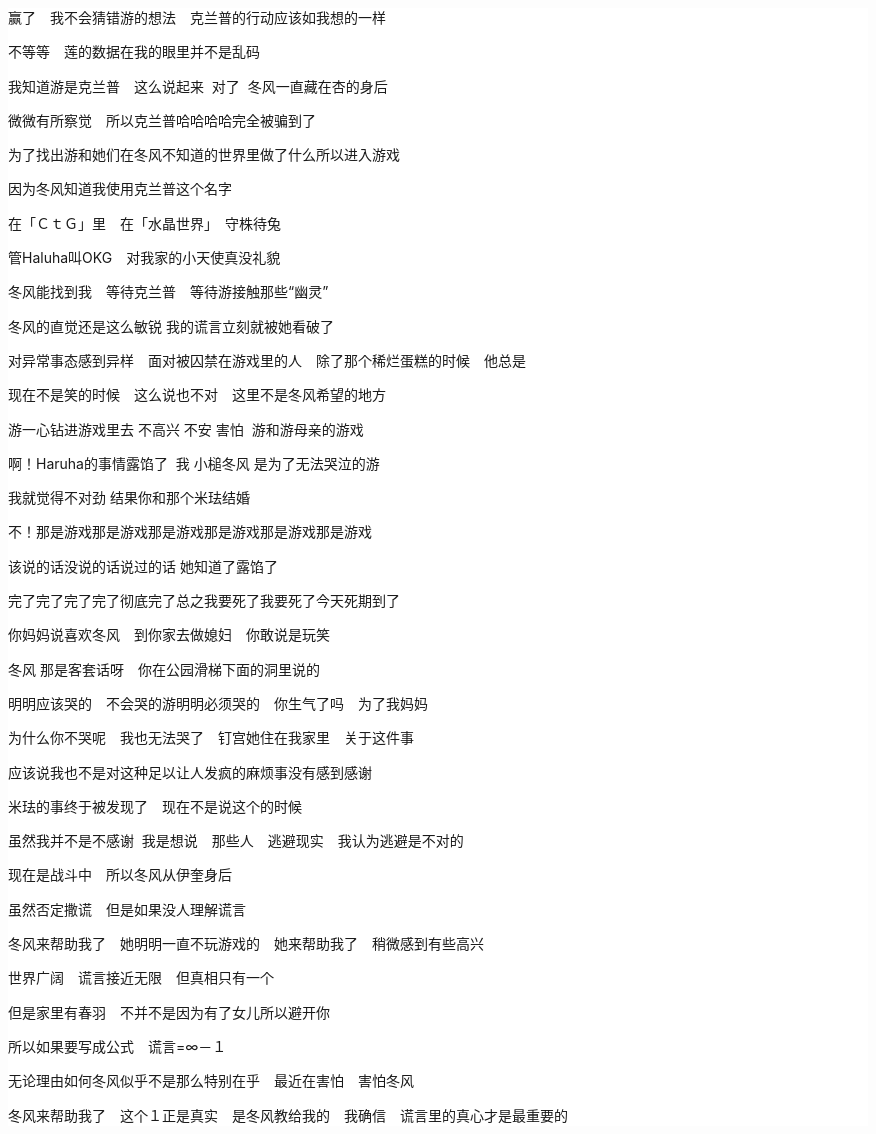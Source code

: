 赢了　我不会猜错游的想法　克兰普的行动应该如我想的一样

不等等　莲的数据在我的眼里并不是乱码 

我知道游是克兰普　这么说起来  对了  冬风一直藏在杏的身后

微微有所察觉　所以克兰普哈哈哈哈完全被骗到了

为了找出游和她们在冬风不知道的世界里做了什么所以进入游戏

因为冬风知道我使用克兰普这个名字

在「ＣｔＧ」里　在「水晶世界」　守株待兔

管Haluha叫OKG　对我家的小天使真没礼貌

冬风能找到我　等待克兰普　等待游接触那些“幽灵”

冬风的直觉还是这么敏锐 我的谎言立刻就被她看破了

对异常事态感到异样　面对被囚禁在游戏里的人　除了那个稀烂蛋糕的时候　他总是　

现在不是笑的时候　这么说也不对　这里不是冬风希望的地方

游一心钻进游戏里去 不高兴 不安 害怕  游和游母亲的游戏

啊！Haruha的事情露馅了  我 小槌冬风 是为了无法哭泣的游

我就觉得不对劲 结果你和那个米珐结婚

不！那是游戏那是游戏那是游戏那是游戏那是游戏那是游戏

该说的话没说的话说过的话 她知道了露馅了

完了完了完了完了彻底完了总之我要死了我要死了今天死期到了

你妈妈说喜欢冬风　到你家去做媳妇　你敢说是玩笑

冬风 那是客套话呀　你在公园滑梯下面的洞里说的

明明应该哭的　不会哭的游明明必须哭的　你生气了吗　为了我妈妈

为什么你不哭呢　我也无法哭了　钉宫她住在我家里　关于这件事

应该说我也不是对这种足以让人发疯的麻烦事没有感到感谢

米珐的事终于被发现了　现在不是说这个的时候

虽然我并不是不感谢  我是想说　那些人　逃避现实　我认为逃避是不对的 

现在是战斗中　所以冬风从伊奎身后

虽然否定撒谎　但是如果没人理解谎言

冬风来帮助我了　她明明一直不玩游戏的　她来帮助我了　稍微感到有些高兴

世界广阔　谎言接近无限　但真相只有一个

但是家里有春羽　不并不是因为有了女儿所以避开你

所以如果要写成公式　谎言=∞－１

无论理由如何冬风似乎不是那么特别在乎　最近在害怕　害怕冬风

冬风来帮助我了　这个１正是真实　是冬风教给我的　我确信　谎言里的真心才是最重要的　
